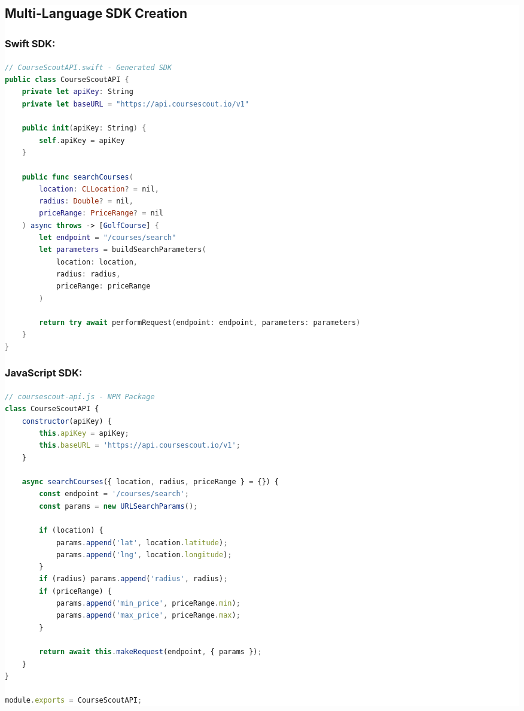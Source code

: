 ## Multi-Language SDK Creation

### **Swift SDK**:
```swift
// CourseScoutAPI.swift - Generated SDK
public class CourseScoutAPI {
    private let apiKey: String
    private let baseURL = "https://api.coursescout.io/v1"
    
    public init(apiKey: String) {
        self.apiKey = apiKey
    }
    
    public func searchCourses(
        location: CLLocation? = nil,
        radius: Double? = nil,
        priceRange: PriceRange? = nil
    ) async throws -> [GolfCourse] {
        let endpoint = "/courses/search"
        let parameters = buildSearchParameters(
            location: location,
            radius: radius,
            priceRange: priceRange
        )
        
        return try await performRequest(endpoint: endpoint, parameters: parameters)
    }
}
```

### **JavaScript SDK**:
```javascript
// coursescout-api.js - NPM Package
class CourseScoutAPI {
    constructor(apiKey) {
        this.apiKey = apiKey;
        this.baseURL = 'https://api.coursescout.io/v1';
    }
    
    async searchCourses({ location, radius, priceRange } = {}) {
        const endpoint = '/courses/search';
        const params = new URLSearchParams();
        
        if (location) {
            params.append('lat', location.latitude);
            params.append('lng', location.longitude);
        }
        if (radius) params.append('radius', radius);
        if (priceRange) {
            params.append('min_price', priceRange.min);
            params.append('max_price', priceRange.max);
        }
        
        return await this.makeRequest(endpoint, { params });
    }
}

module.exports = CourseScoutAPI;
```
